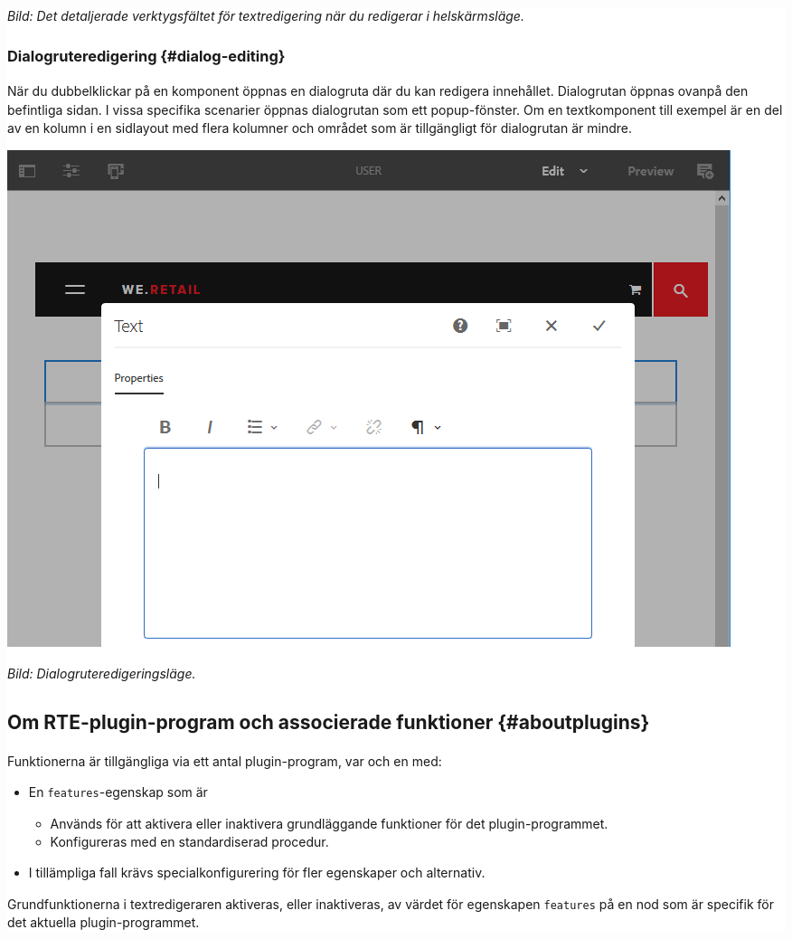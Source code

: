 *Bild: Det detaljerade verktygsfältet för textredigering när du redigerar i helskärmsläge.*

### Dialogruteredigering {#dialog-editing}

När du dubbelklickar på en komponent öppnas en dialogruta där du kan redigera innehållet. Dialogrutan öppnas ovanpå den befintliga sidan. I vissa specifika scenarier öppnas dialogrutan som ett popup-fönster. Om en textkomponent till exempel är en del av en kolumn i en sidlayout med flera kolumner och området som är tillgängligt för dialogrutan är mindre.

![Dialogruteredigeringsläge](assets/dialog_editing_modetouchui.png)

*Bild: Dialogruteredigeringsläge.*

## Om RTE-plugin-program och associerade funktioner {#aboutplugins}

Funktionerna är tillgängliga via ett antal plugin-program, var och en med:

* En `features`-egenskap som är

   * Används för att aktivera eller inaktivera grundläggande funktioner för det plugin-programmet.
   * Konfigureras med en standardiserad procedur.

* I tillämpliga fall krävs specialkonfigurering för fler egenskaper och alternativ.

Grundfunktionerna i textredigeraren aktiveras, eller inaktiveras, av värdet för egenskapen `features` på en nod som är specifik för det aktuella plugin-programmet.
